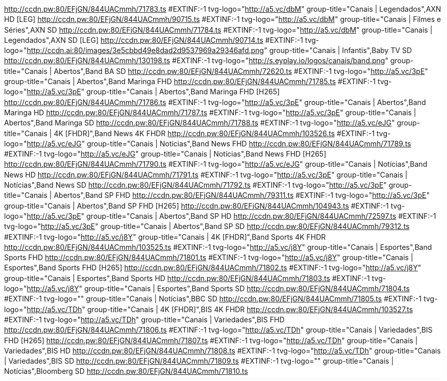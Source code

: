 http://ccdn.pw:80/EFjGN/844UACmmh/71783.ts
#EXTINF:-1 tvg-logo="http://a5.vc/dbM" group-title="Canais | Legendados",AXN HD [LEG]
http://ccdn.pw:80/EFjGN/844UACmmh/90715.ts
#EXTINF:-1 tvg-logo="http://a5.vc/dbM" group-title="Canais | Filmes e Séries",AXN SD
http://ccdn.pw:80/EFjGN/844UACmmh/71784.ts
#EXTINF:-1 tvg-logo="http://a5.vc/dbM" group-title="Canais | Legendados",AXN SD [LEG]
http://ccdn.pw:80/EFjGN/844UACmmh/90714.ts
#EXTINF:-1 tvg-logo="http://ccdn.ai:80/images/3e5cbbd49e8dad2d9537969a29346afd.png" group-title="Canais | Infantis",Baby TV SD
http://ccdn.pw:80/EFjGN/844UACmmh/130198.ts
#EXTINF:-1 tvg-logo="http://s.eyplay.io/logos/canais/band.png" group-title="Canais | Abertos",Band BA SD
http://ccdn.pw:80/EFjGN/844UACmmh/72620.ts
#EXTINF:-1 tvg-logo="http://a5.vc/3pE" group-title="Canais | Abertos",Band Maringa FHD
http://ccdn.pw:80/EFjGN/844UACmmh/71785.ts
#EXTINF:-1 tvg-logo="http://a5.vc/3pE" group-title="Canais | Abertos",Band Maringa FHD [H265]
http://ccdn.pw:80/EFjGN/844UACmmh/71786.ts
#EXTINF:-1 tvg-logo="http://a5.vc/3pE" group-title="Canais | Abertos",Band Maringa HD
http://ccdn.pw:80/EFjGN/844UACmmh/71787.ts
#EXTINF:-1 tvg-logo="http://a5.vc/3pE" group-title="Canais | Abertos",Band Maringa SD
http://ccdn.pw:80/EFjGN/844UACmmh/71788.ts
#EXTINF:-1 tvg-logo="http://a5.vc/eJG" group-title="Canais | 4K [FHDR]",Band News 4K FHDR
http://ccdn.pw:80/EFjGN/844UACmmh/103526.ts
#EXTINF:-1 tvg-logo="http://a5.vc/eJG" group-title="Canais | Notícias",Band News FHD
http://ccdn.pw:80/EFjGN/844UACmmh/71789.ts
#EXTINF:-1 tvg-logo="http://a5.vc/eJG" group-title="Canais | Notícias",Band News FHD [H265]
http://ccdn.pw:80/EFjGN/844UACmmh/71790.ts
#EXTINF:-1 tvg-logo="http://a5.vc/eJG" group-title="Canais | Notícias",Band News HD
http://ccdn.pw:80/EFjGN/844UACmmh/71791.ts
#EXTINF:-1 tvg-logo="http://a5.vc/3pE" group-title="Canais | Notícias",Band News SD
http://ccdn.pw:80/EFjGN/844UACmmh/71792.ts
#EXTINF:-1 tvg-logo="http://a5.vc/3pE" group-title="Canais | Abertos",Band SP FHD
http://ccdn.pw:80/EFjGN/844UACmmh/79311.ts
#EXTINF:-1 tvg-logo="http://a5.vc/3pE" group-title="Canais | Abertos",Band SP FHD [H265]
http://ccdn.pw:80/EFjGN/844UACmmh/104943.ts
#EXTINF:-1 tvg-logo="http://a5.vc/3pE" group-title="Canais | Abertos",Band SP HD
http://ccdn.pw:80/EFjGN/844UACmmh/72597.ts
#EXTINF:-1 tvg-logo="http://a5.vc/3pE" group-title="Canais | Abertos",Band SP SD
http://ccdn.pw:80/EFjGN/844UACmmh/79312.ts
#EXTINF:-1 tvg-logo="http://a5.vc/j8Y" group-title="Canais | 4K [FHDR]",Band Sports 4K FHDR
http://ccdn.pw:80/EFjGN/844UACmmh/103525.ts
#EXTINF:-1 tvg-logo="http://a5.vc/j8Y" group-title="Canais | Esportes",Band Sports FHD
http://ccdn.pw:80/EFjGN/844UACmmh/71801.ts
#EXTINF:-1 tvg-logo="http://a5.vc/j8Y" group-title="Canais | Esportes",Band Sports FHD [H265]
http://ccdn.pw:80/EFjGN/844UACmmh/71802.ts
#EXTINF:-1 tvg-logo="http://a5.vc/j8Y" group-title="Canais | Esportes",Band Sports HD
http://ccdn.pw:80/EFjGN/844UACmmh/71803.ts
#EXTINF:-1 tvg-logo="http://a5.vc/j8Y" group-title="Canais | Esportes",Band Sports SD
http://ccdn.pw:80/EFjGN/844UACmmh/71804.ts
#EXTINF:-1 tvg-logo="" group-title="Canais | Notícias",BBC SD
http://ccdn.pw:80/EFjGN/844UACmmh/71805.ts
#EXTINF:-1 tvg-logo="http://a5.vc/TDh" group-title="Canais | 4K [FHDR]",BIS 4K FHDR
http://ccdn.pw:80/EFjGN/844UACmmh/103527.ts
#EXTINF:-1 tvg-logo="http://a5.vc/TDh" group-title="Canais | Variedades",BIS FHD
http://ccdn.pw:80/EFjGN/844UACmmh/71806.ts
#EXTINF:-1 tvg-logo="http://a5.vc/TDh" group-title="Canais | Variedades",BIS FHD [H265]
http://ccdn.pw:80/EFjGN/844UACmmh/71807.ts
#EXTINF:-1 tvg-logo="http://a5.vc/TDh" group-title="Canais | Variedades",BIS HD
http://ccdn.pw:80/EFjGN/844UACmmh/71808.ts
#EXTINF:-1 tvg-logo="http://a5.vc/TDh" group-title="Canais | Variedades",BIS SD
http://ccdn.pw:80/EFjGN/844UACmmh/71809.ts
#EXTINF:-1 tvg-logo="" group-title="Canais | Notícias",Bloomberg SD
http://ccdn.pw:80/EFjGN/844UACmmh/71810.ts